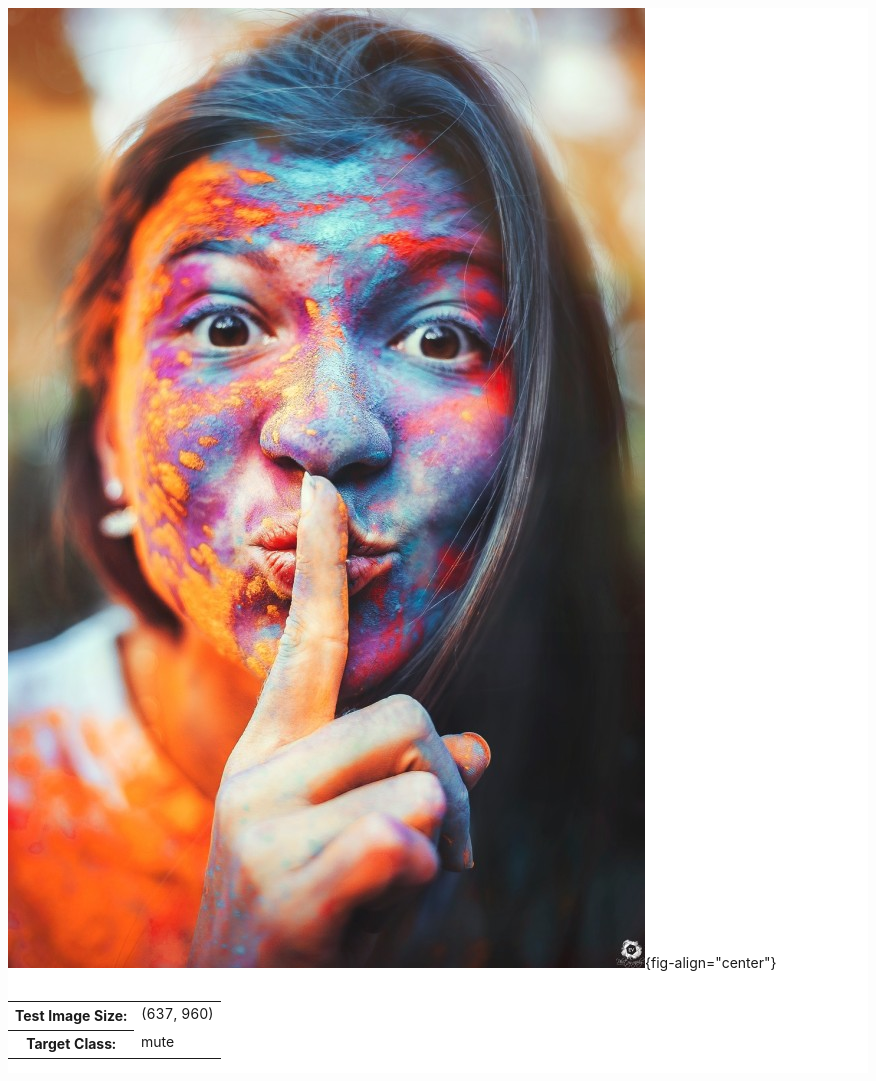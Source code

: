 ![](./images/output_32_1.png){fig-align="center"}

<div style="overflow-x:auto; max-height:500px">
<table id="T_828bff">
  <thead>
  </thead>
  <tbody>
    <tr>
      <th id="T_828bf_level0_row0" class="row_heading level0 row0" >Test Image Size:</th>
      <td id="T_828bf_row0_col0" class="data row0 col0" >(637, 960)</td>
    </tr>
    <tr>
      <th id="T_828bf_level0_row1" class="row_heading level0 row1" >Target Class:</th>
      <td id="T_828bf_row1_col0" class="data row1 col0" >mute</td>
    </tr>
  </tbody>